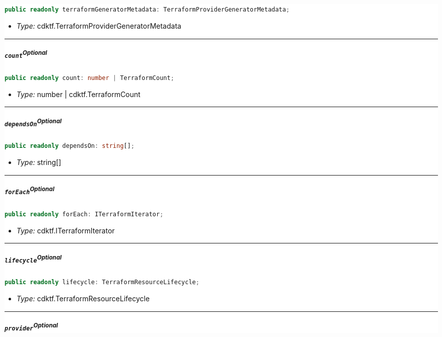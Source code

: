 ```typescript
public readonly terraformGeneratorMetadata: TerraformProviderGeneratorMetadata;
```

- *Type:* cdktf.TerraformProviderGeneratorMetadata

---

##### `count`<sup>Optional</sup> <a name="count" id="@cdktf/provider-datadog.dataDatadogSoftwareCatalog.DataDatadogSoftwareCatalog.property.count"></a>

```typescript
public readonly count: number | TerraformCount;
```

- *Type:* number | cdktf.TerraformCount

---

##### `dependsOn`<sup>Optional</sup> <a name="dependsOn" id="@cdktf/provider-datadog.dataDatadogSoftwareCatalog.DataDatadogSoftwareCatalog.property.dependsOn"></a>

```typescript
public readonly dependsOn: string[];
```

- *Type:* string[]

---

##### `forEach`<sup>Optional</sup> <a name="forEach" id="@cdktf/provider-datadog.dataDatadogSoftwareCatalog.DataDatadogSoftwareCatalog.property.forEach"></a>

```typescript
public readonly forEach: ITerraformIterator;
```

- *Type:* cdktf.ITerraformIterator

---

##### `lifecycle`<sup>Optional</sup> <a name="lifecycle" id="@cdktf/provider-datadog.dataDatadogSoftwareCatalog.DataDatadogSoftwareCatalog.property.lifecycle"></a>

```typescript
public readonly lifecycle: TerraformResourceLifecycle;
```

- *Type:* cdktf.TerraformResourceLifecycle

---

##### `provider`<sup>Optional</sup> <a name="provider" id="@cdktf/provider-datadog.dataDatadogSoftwareCatalog.DataDatadogSoftwareCatalog.property.provider"></a>
